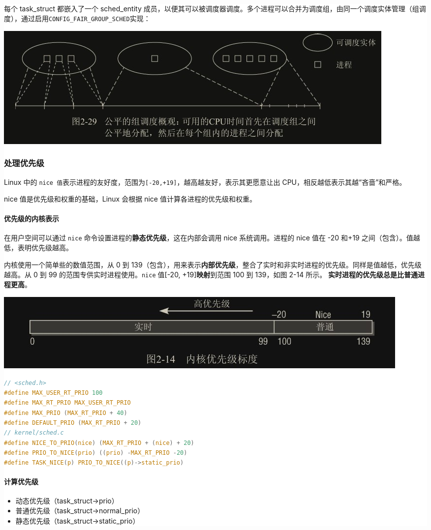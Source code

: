 每个 task_struct 都嵌入了一个 sched_entity 成员，以便其可以被调度器调度。多个进程可以合并为调度组，由同一个调度实体管理（组调度），通过启用`CONFIG_FAIR_GROUP_SCHED`实现：

![F2-29](/assets/img/2022-12-15-linux-kernel-process/F2-29.jpg)

### 处理优先级

Linux 中的 `nice 值`表示进程的友好度，范围为`[-20,+19]`，越高越友好，表示其更愿意让出 CPU，相反越低表示其越“吝啬”和严格。

nice 值是优先级和权重的基础，Linux 会根据 nice 值计算各进程的优先级和权重。

#### 优先级的内核表示

在用户空间可以通过 `nice` 命令设置进程的**静态优先级**，这在内部会调用 nice 系统调用。进程的 nice 值在 -20 和+19 之间（包含）。值越低，表明优先级越高。

内核使用一个简单些的数值范围，从 0 到 139（包含），用来表示**内部优先级**，整合了实时和非实时进程的优先级。同样是值越低，优先级越高。从 0 到 99 的范围专供实时进程使用。`nice` 值[-20, +19]**映射**到范围 100 到 139，如图 2-14 所示。 **实时进程的优先级总是比普通进程更高**。

![F2-14](/assets/img/2022-12-15-linux-kernel-process/F2-14.jpg)

```c
// <sched.h>
#define MAX_USER_RT_PRIO 100
#define MAX_RT_PRIO MAX_USER_RT_PRIO
#define MAX_PRIO (MAX_RT_PRIO + 40)
#define DEFAULT_PRIO (MAX_RT_PRIO + 20)
// kernel/sched.c
#define NICE_TO_PRIO(nice) (MAX_RT_PRIO + (nice) + 20)
#define PRIO_TO_NICE(prio) ((prio) -MAX_RT_PRIO -20)
#define TASK_NICE(p) PRIO_TO_NICE((p)->static_prio)
```

#### 计算优先级

- 动态优先级（task_struct->prio）
- 普通优先级（task_struct->normal_prio）
- 静态优先级（task_struct->static_prio）
